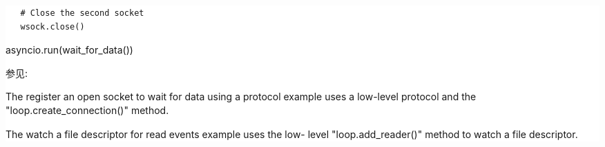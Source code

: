        # Close the second socket
       wsock.close()

   asyncio.run(wait_for_data())

参见:

  The register an open socket to wait for data using a protocol
  example uses a low-level protocol and the "loop.create_connection()"
  method.

  The watch a file descriptor for read events example uses the low-
  level "loop.add_reader()" method to watch a file descriptor.
